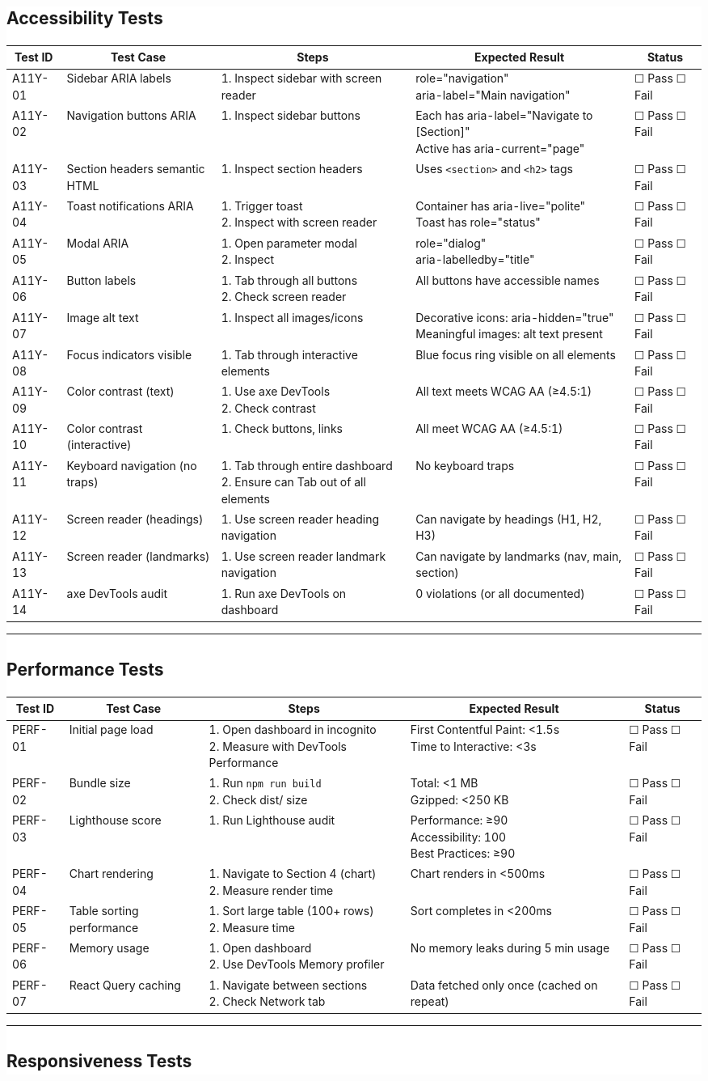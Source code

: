 ## Accessibility Tests

| Test ID | Test Case | Steps | Expected Result | Status |
|---------|-----------|-------|----------------|--------|
| A11Y-01 | Sidebar ARIA labels | 1. Inspect sidebar with screen reader | role="navigation"<br>aria-label="Main navigation" | ☐ Pass ☐ Fail |
| A11Y-02 | Navigation buttons ARIA | 1. Inspect sidebar buttons | Each has aria-label="Navigate to [Section]"<br>Active has aria-current="page" | ☐ Pass ☐ Fail |
| A11Y-03 | Section headers semantic HTML | 1. Inspect section headers | Uses `<section>` and `<h2>` tags | ☐ Pass ☐ Fail |
| A11Y-04 | Toast notifications ARIA | 1. Trigger toast<br>2. Inspect with screen reader | Container has aria-live="polite"<br>Toast has role="status" | ☐ Pass ☐ Fail |
| A11Y-05 | Modal ARIA | 1. Open parameter modal<br>2. Inspect | role="dialog"<br>aria-labelledby="title" | ☐ Pass ☐ Fail |
| A11Y-06 | Button labels | 1. Tab through all buttons<br>2. Check screen reader | All buttons have accessible names | ☐ Pass ☐ Fail |
| A11Y-07 | Image alt text | 1. Inspect all images/icons | Decorative icons: aria-hidden="true"<br>Meaningful images: alt text present | ☐ Pass ☐ Fail |
| A11Y-08 | Focus indicators visible | 1. Tab through interactive elements | Blue focus ring visible on all elements | ☐ Pass ☐ Fail |
| A11Y-09 | Color contrast (text) | 1. Use axe DevTools<br>2. Check contrast | All text meets WCAG AA (≥4.5:1) | ☐ Pass ☐ Fail |
| A11Y-10 | Color contrast (interactive) | 1. Check buttons, links | All meet WCAG AA (≥4.5:1) | ☐ Pass ☐ Fail |
| A11Y-11 | Keyboard navigation (no traps) | 1. Tab through entire dashboard<br>2. Ensure can Tab out of all elements | No keyboard traps | ☐ Pass ☐ Fail |
| A11Y-12 | Screen reader (headings) | 1. Use screen reader heading navigation | Can navigate by headings (H1, H2, H3) | ☐ Pass ☐ Fail |
| A11Y-13 | Screen reader (landmarks) | 1. Use screen reader landmark navigation | Can navigate by landmarks (nav, main, section) | ☐ Pass ☐ Fail |
| A11Y-14 | axe DevTools audit | 1. Run axe DevTools on dashboard | 0 violations (or all documented) | ☐ Pass ☐ Fail |

---

## Performance Tests

| Test ID | Test Case | Steps | Expected Result | Status |
|---------|-----------|-------|----------------|--------|
| PERF-01 | Initial page load | 1. Open dashboard in incognito<br>2. Measure with DevTools Performance | First Contentful Paint: <1.5s<br>Time to Interactive: <3s | ☐ Pass ☐ Fail |
| PERF-02 | Bundle size | 1. Run `npm run build`<br>2. Check dist/ size | Total: <1 MB<br>Gzipped: <250 KB | ☐ Pass ☐ Fail |
| PERF-03 | Lighthouse score | 1. Run Lighthouse audit | Performance: ≥90<br>Accessibility: 100<br>Best Practices: ≥90 | ☐ Pass ☐ Fail |
| PERF-04 | Chart rendering | 1. Navigate to Section 4 (chart)<br>2. Measure render time | Chart renders in <500ms | ☐ Pass ☐ Fail |
| PERF-05 | Table sorting performance | 1. Sort large table (100+ rows)<br>2. Measure time | Sort completes in <200ms | ☐ Pass ☐ Fail |
| PERF-06 | Memory usage | 1. Open dashboard<br>2. Use DevTools Memory profiler | No memory leaks during 5 min usage | ☐ Pass ☐ Fail |
| PERF-07 | React Query caching | 1. Navigate between sections<br>2. Check Network tab | Data fetched only once (cached on repeat) | ☐ Pass ☐ Fail |

---

## Responsiveness Tests

